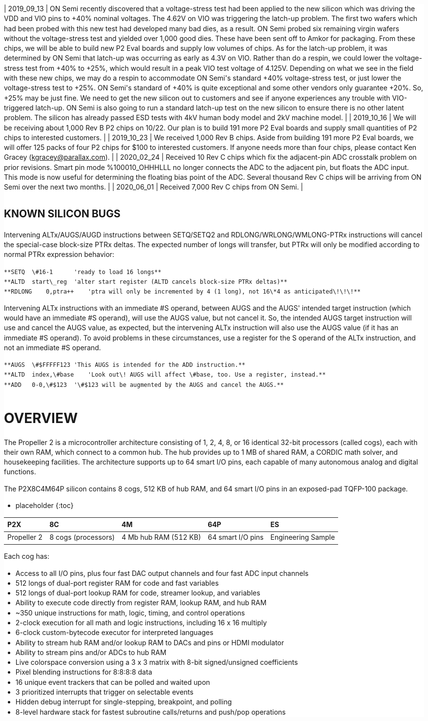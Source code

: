 | 2019\_09\_13 | ON Semi recently discovered that a voltage-stress test had been applied to the new silicon which was driving the VDD and VIO pins to \+40% nominal voltages. The 4.62V on VIO was triggering the latch-up problem. The first two wafers which had been probed with this new test had developed many bad dies, as a result. ON Semi probed six remaining virgin wafers without the voltage-stress test and yielded over 1,000 good dies. These have been sent off to Amkor for packaging. From these chips, we will be able to build new P2 Eval boards and supply low volumes of chips. As for the latch-up problem, it was determined by ON Semi that latch-up was occurring as early as 4.3V on VIO. Rather than do a respin, we could lower the voltage-stress test from \+40% to \+25%, which would result in a peak VIO test voltage of 4.125V. Depending on what we see in the field with these new chips, we may do a respin to accommodate ON Semi's standard \+40% voltage-stress test, or just lower the voltage-stress test to \+25%. ON Semi's standard of \+40% is quite exceptional and some other vendors only guarantee \+20%. So, \+25% may be just fine. We need to get the new silicon out to customers and see if anyone experiences any trouble with VIO-triggered latch-up. ON Semi is also going to run a standard latch-up test on the new silicon to ensure there is no other latent problem. The silicon has already passed ESD tests with 4kV human body model and 2kV machine model. |
| 2019\_10\_16 | We will be receiving about 1,000 Rev B P2 chips on 10/22. Our plan is to build 191 more P2 Eval boards and supply small quantities of P2 chips to interested customers. |
| 2019\_10\_23 | We received 1,000 Rev B chips. Aside from building 191 more P2 Eval boards, we will offer 125 packs of four P2 chips for $100 to interested customers. If anyone needs more than four chips, please contact Ken Gracey (kgracey@parallax.com). |
| 2020\_02\_24 | Received 10 Rev C chips which fix the adjacent-pin ADC crosstalk problem on prior revisions. Smart pin mode %100010\_OHHHLLL no longer connects the ADC to the adjacent pin, but floats the ADC input. This mode is now useful for determining the floating bias point of the ADC. Several thousand Rev C chips will be arriving from ON Semi over the next two months. |
| 2020\_06\_01 | Received 7,000 Rev C chips from ON Semi. |

## KNOWN SILICON BUGS

Intervening ALTx/AUGS/AUGD instructions between SETQ/SETQ2 and RDLONG/WRLONG/WMLONG-PTRx instructions will cancel the special-case block-size PTRx deltas. The expected number of longs will transfer, but PTRx will only be modified according to normal PTRx expression behavior:

	**SETQ	\#16-1		'ready to load 16 longs**  
	**ALTD	start\_reg	'alter start register (ALTD cancels block-size PTRx deltas)**  
	**RDLONG	0,ptra++	'ptra will only be incremented by 4 (1 long), not 16\*4 as anticipated\!\!\!**

Intervening ALTx instructions with an immediate \#S operand, between AUGS and the AUGS' intended target instruction (which would have an immediate \#S operand), will use the AUGS value, but not cancel it. So, the intended AUGS target instruction will use and cancel the AUGS value, as expected, but the intervening ALTx instruction will also use the AUGS value (if it has an immediate \#S operand). To avoid problems in these circumstances, use a register for the S operand of the ALTx instruction, and not an immediate \#S operand.

	**AUGS	\#$FFFFF123	'This AUGS is intended for the ADD instruction.**  
	**ALTD	index,\#base	'Look out\! AUGS will affect \#base, too. Use a register, instead.**  
	**ADD	0-0,\#$123	'\#$123 will be augmented by the AUGS and cancel the AUGS.**

# OVERVIEW

The Propeller 2 is a microcontroller architecture consisting of 1, 2, 4, 8, or 16 identical 32-bit processors (called cogs), each with their own RAM, which connect to a common hub. The hub provides up to 1 MB of shared RAM, a CORDIC math solver, and housekeeping facilities. The architecture supports up to 64 smart I/O pins, each capable of many autonomous analog and digital functions.

The P2X8C4M64P silicon contains 8 cogs, 512 KB of hub RAM, and 64 smart I/O pins in an exposed-pad TQFP-100 package.

- placeholder
{:toc}


  
| P2X | 8C | 4M | 64P | ES |
| :---- | :---- | :---- | :---- | :---- |
| Propeller 2 | 8 cogs (processors) | 4 Mb hub RAM (512 KB) | 64 smart I/O pins | Engineering Sample |

Each cog has:

- Access to all I/O pins, plus four fast DAC output channels and four fast ADC input channels  
- 512 longs of dual-port register RAM for code and fast variables  
- 512 longs of dual-port lookup RAM for code, streamer lookup, and variables  
- Ability to execute code directly from register RAM, lookup RAM, and hub RAM  
- \~350 unique instructions for math, logic, timing, and control operations  
- 2-clock execution for all math and logic instructions, including 16 x 16 multiply  
- 6-clock custom-bytecode executor for interpreted languages  
- Ability to stream hub RAM and/or lookup RAM to DACs and pins or HDMI modulator  
- Ability to stream pins and/or ADCs to hub RAM  
- Live colorspace conversion using a 3 x 3 matrix with 8-bit signed/unsigned coefficients  
- Pixel blending instructions for 8:8:8:8 data  
- 16 unique event trackers that can be polled and waited upon  
- 3 prioritized interrupts that trigger on selectable events  
- Hidden debug interrupt for single-stepping, breakpoint, and polling  
- 8-level hardware stack for fastest subroutine calls/returns and push/pop operations  